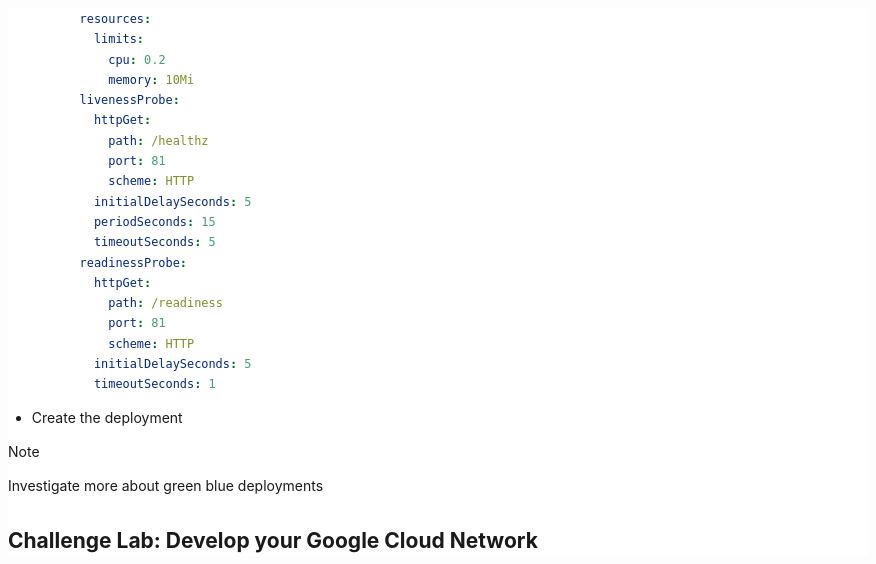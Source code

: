 ```yaml
          resources:
            limits:
              cpu: 0.2
              memory: 10Mi
          livenessProbe:
            httpGet:
              path: /healthz
              port: 81
              scheme: HTTP
            initialDelaySeconds: 5
            periodSeconds: 15
            timeoutSeconds: 5
          readinessProbe:
            httpGet:
              path: /readiness
              port: 81
              scheme: HTTP
            initialDelaySeconds: 5
            timeoutSeconds: 1
```
- Create the deployment

> [!NOTE]
> Investigate more about green blue deployments


## Challenge Lab: Develop your Google Cloud Network
